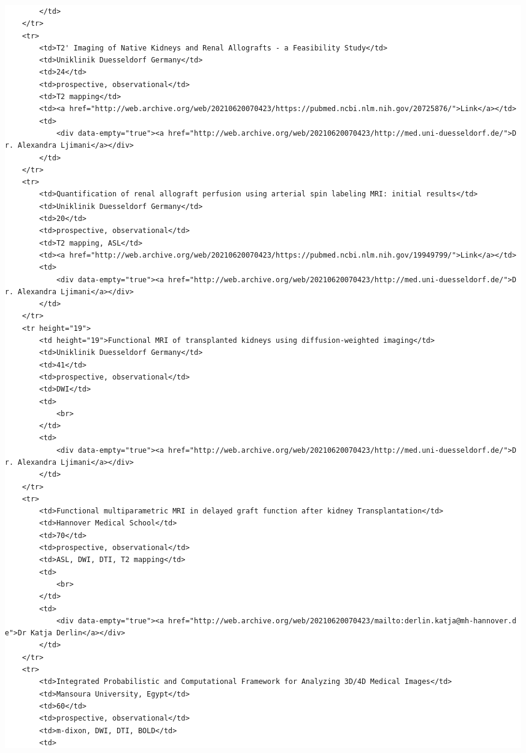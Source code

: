             </td>
        </tr>
        <tr>
            <td>T2' Imaging of Native Kidneys and Renal Allografts - a Feasibility Study</td>
            <td>Uniklinik Duesseldorf Germany</td>
            <td>24</td>
            <td>prospective, observational</td>
            <td>T2 mapping</td>
            <td><a href="http://web.archive.org/web/20210620070423/https://pubmed.ncbi.nlm.nih.gov/20725876/">Link</a></td>
            <td>
                <div data-empty="true"><a href="http://web.archive.org/web/20210620070423/http://med.uni-duesseldorf.de/">Dr. Alexandra Ljimani</a></div>
            </td>
        </tr>
        <tr>
            <td>Quantification of renal allograft perfusion using arterial spin labeling MRI: initial results</td>
            <td>Uniklinik Duesseldorf Germany</td>
            <td>20</td>
            <td>prospective, observational</td>
            <td>T2 mapping, ASL</td>
            <td><a href="http://web.archive.org/web/20210620070423/https://pubmed.ncbi.nlm.nih.gov/19949799/">Link</a></td>
            <td>
                <div data-empty="true"><a href="http://web.archive.org/web/20210620070423/http://med.uni-duesseldorf.de/">Dr. Alexandra Ljimani</a></div>
            </td>
        </tr>
        <tr height="19">
            <td height="19">Functional MRI of transplanted kidneys using diffusion-weighted imaging</td>
            <td>Uniklinik Duesseldorf Germany</td>
            <td>41</td>
            <td>prospective, observational</td>
            <td>DWI</td>
            <td>
                <br>
            </td>
            <td>
                <div data-empty="true"><a href="http://web.archive.org/web/20210620070423/http://med.uni-duesseldorf.de/">Dr. Alexandra Ljimani</a></div>
            </td>
        </tr>
        <tr>
            <td>Functional multiparametric MRI in delayed graft function after kidney Transplantation</td>
            <td>Hannover Medical School</td>
            <td>70</td>
            <td>prospective, observational</td>
            <td>ASL, DWI, DTI, T2 mapping</td>
            <td>
                <br>
            </td>
            <td>
                <div data-empty="true"><a href="http://web.archive.org/web/20210620070423/mailto:derlin.katja@mh-hannover.de">Dr Katja Derlin</a></div>
            </td>
        </tr>
        <tr>
            <td>Integrated Probabilistic and Computational Framework for Analyzing 3D/4D Medical Images</td>
            <td>Mansoura University, Egypt</td>
            <td>60</td>
            <td>prospective, observational</td>
            <td>m-dixon, DWI, DTI, BOLD</td>
            <td>